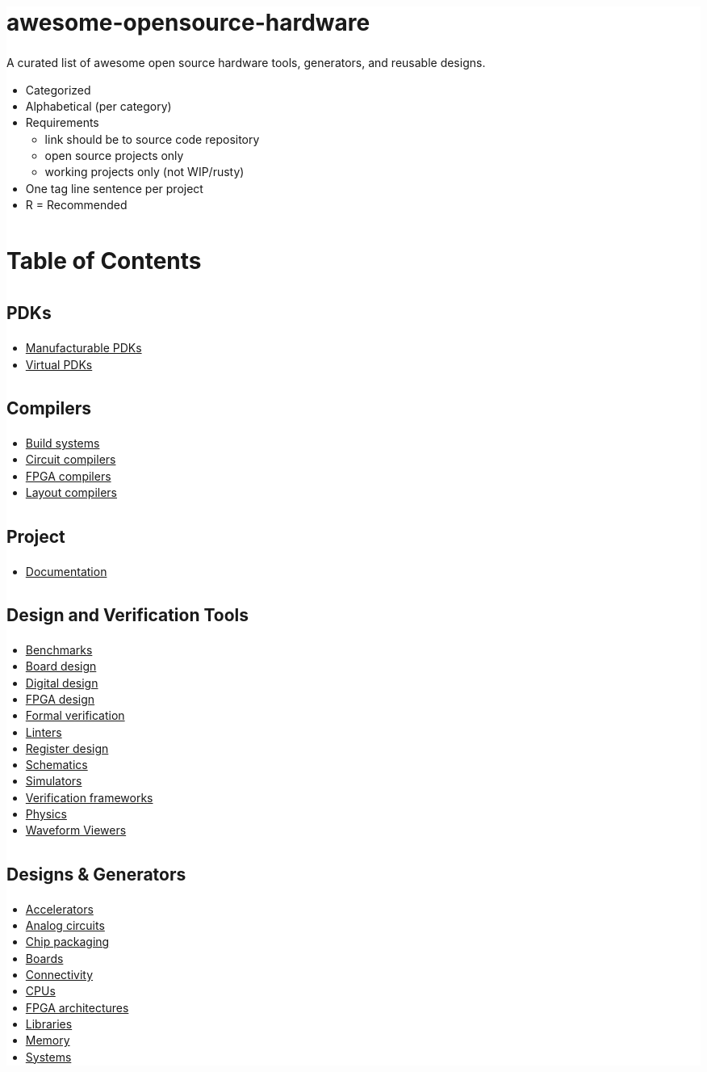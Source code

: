 # awesome-opensource-hardware

A curated list of awesome open source hardware tools, generators, and reusable designs.

* Categorized
* Alphabetical (per category)
* Requirements
  - link should be to source code repository
  - open source projects only
  - working projects only (not WIP/rusty)
* One tag line sentence per project
* R = Recommended

# Table of Contents

## PDKs
   * [Manufacturable PDKs](#manufacturable-pdks)
   * [Virtual PDKs](#virtual-pdks)

## Compilers
  * [Build systems](#build-systems)
  * [Circuit compilers](#circuit-compilers)
  * [FPGA compilers](#fpga-compilers)
  * [Layout compilers](#layout-compilers)

## Project
  * [Documentation](#documentation)

## Design and Verification Tools
  * [Benchmarks](#benchmarks)
  * [Board design](#board-design)
  * [Digital design](#digital-design)
  * [FPGA design](#fpga-design)
  * [Formal verification](#formal-verification)
  * [Linters](#linters)
  * [Register design](#register-design)
  * [Schematics](#scehamtics)
  * [Simulators](#simulators)
  * [Verification frameworks](#verification-frameworks)
  * [Physics](#physics)
  * [Waveform Viewers](#waveform-viewers)

## Designs & Generators
  * [Accelerators](#accelerators)
  * [Analog circuits](#analog-circuits)
  * [Chip packaging](#chip-packages)
  * [Boards](#board-designs)
  * [Connectivity](#connectivity)
  * [CPUs](#cpus)
  * [FPGA architectures](#fpga-architectures)
  * [Libraries](#libraries)
  * [Memory](#memory)
  * [Systems](#systems)
